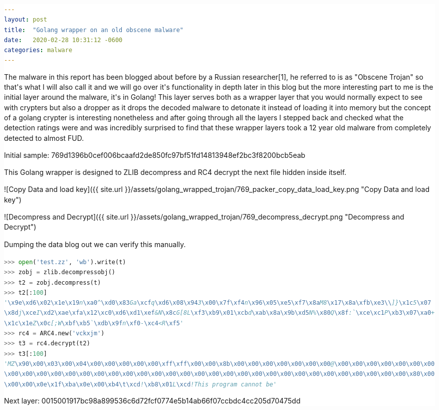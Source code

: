 ```yaml
---
layout: post
title:  "Golang wrapper on an old obscene malware"
date:   2020-02-28 10:31:12 -0600
categories: malware
---
```




The malware in this report has been blogged about before by a Russian researcher[1], he referred to is as "Obscene Trojan" so that's what I will also call it and we will go over it's functionality in depth later in this blog but the more interesting part to me is the initial layer around the malware, it's in Golang! This layer serves both as a wrapper layer that you would normally expect to see with crypters but also a dropper as it drops the decoded malware to detonate it instead of loading it into memory but the concept of a golang crypter is interesting nonetheless and after going through all the layers I stepped back and checked what the detection ratings were and was incredibly surprised to find that these wrapper layers took a 12 year old malware from completely detected to almost FUD.


Initial sample:
769d1396b0cef006bcaafd2de850fc97bf51fd14813948ef2bc3f8200bcb5eab

This Golang wrapper is designed to ZLIB decompress and RC4 decrypt the next file hidden inside itself.

![Copy Data and load key]({{ site.url }}/assets/golang_wrapped_trojan/769_packer_copy_data_load_key.png "Copy Data and load key")

![Decompress and Decrypt]({{ site.url }}/assets/golang_wrapped_trojan/769_decompress_decrypt.png "Decompress and Decrypt")


Dumping the data blog out we can verify this manually.

```python
>>> open('test.zz', 'wb').write(t)
>>> zobj = zlib.decompressobj()
>>> t2 = zobj.decompress(t)
>>> t2[:100]
'\x9e\xd6\x02\x1e\x19n\xa0^\xd0\x83Ga\xcfq\xd6\x08\x943\x00\x7f\xf4n\x96\x05\xe5\xf7\x8aM8\x17\x8a\xfb\xe3\\]}\x1c5\x07\x8dj\xceI\xd2\xae\xfa\x12\xc0\xd6\xd1\xef&N\x8cG[8L\xf3\xb9\x01\xcbd\xab\x8a\x9b\xd5N%\x80Q\x8f:`\xce\xc1P\xb3\x07\xa0+\x1c\x1eZ\x0c[;W\xbf\xb5`\xdb\x9fn\xf0-\xc4<R\xf5'
>>> rc4 = ARC4.new('vckxjm')
>>> t3 = rc4.decrypt(t2)
>>> t3[:100]
'MZ\x90\x00\x03\x00\x04\x00\x00\x00\x00\x00\xff\xff\x00\x00\x8b\x00\x00\x00\x00\x00\x00\x00@\x00\x00\x00\x00\x00\x00\x00\x00\x00\x00\x00\x00\x00\x00\x00\x00\x00\x00\x00\x00\x00\x00\x00\x00\x00\x00\x00\x00\x00\x00\x00\x00\x00\x00\x00\x80\x00\x00\x00\x0e\x1f\xba\x0e\x00\xb4\t\xcd!\xb8\x01L\xcd!This program cannot be'

```
Next layer:
0015001917bc98a899536c6d72fcf0774e5b14ab66f07ccbdc4cc205d70475dd
